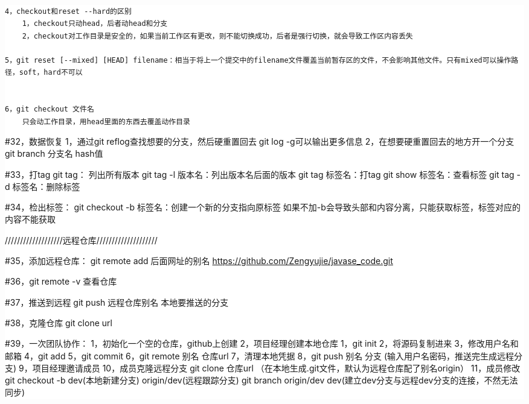 	4，checkout和reset --hard的区别
		1，checkout只动head，后者动head和分支
		2，checkout对工作目录是安全的，如果当前工作区有更改，则不能切换成功，后者是强行切换，就会导致工作区内容丢失

	5，git reset [--mixed] [HEAD] filename：相当于将上一个提交中的filename文件覆盖当前暂存区的文件，不会影响其他文件。只有mixed可以操作路径，soft，hard不可以	


	6，git checkout 文件名
		只会动工作目录，用head里面的东西去覆盖动作目录


#32，数据恢复
	1，通过git reflog查找想要的分支，然后硬重置回去
		git log -g可以输出更多信息
	2，在想要硬重置回去的地方开一个分支
		git branch 分支名 hash值


#33，打tag
	git tag： 列出所有版本
	git tag -l 版本名：列出版本名后面的版本
	git tag 标签名：打tag
	git show 标签名：查看标签
	git tag -d 标签名：删除标签

#34，检出标签：
	git checkout -b 标签名：创建一个新的分支指向原标签
	如果不加-b会导致头部和内容分离，只能获取标签，标签对应的内容不能获取



///////////////////远程仓库////////////////////

#35，添加远程仓库：
	git remote add 后面网址的别名 https://github.com/Zengyujie/javase_code.git

#36，git remote -v
	查看仓库

#37，推送到远程
	git push 远程仓库别名 本地要推送的分支

#38，克隆仓库
	git clone url

#39，一次团队协作：
	1，初始化一个空的仓库，github上创建
	2，项目经理创建本地仓库
		1，git init
		2，将源码复制进来
		3，修改用户名和邮箱
		4，git add
		5，git commit
		6，git remote 别名 仓库url
		7，清理本地凭据
		8，git push 别名 分支 (输入用户名密码，推送完生成远程分支)
		9，项目经理邀请成员
		10，成员克隆远程分支
		git clone 仓库url （在本地生成.git文件，默认为远程仓库配了别名origin）
		11，成员修改
			git checkout -b dev(本地新建分支) origin/dev(远程跟踪分支)
			git branch origin/dev dev(建立dev分支与远程dev分支的连接，不然无法同步)
			